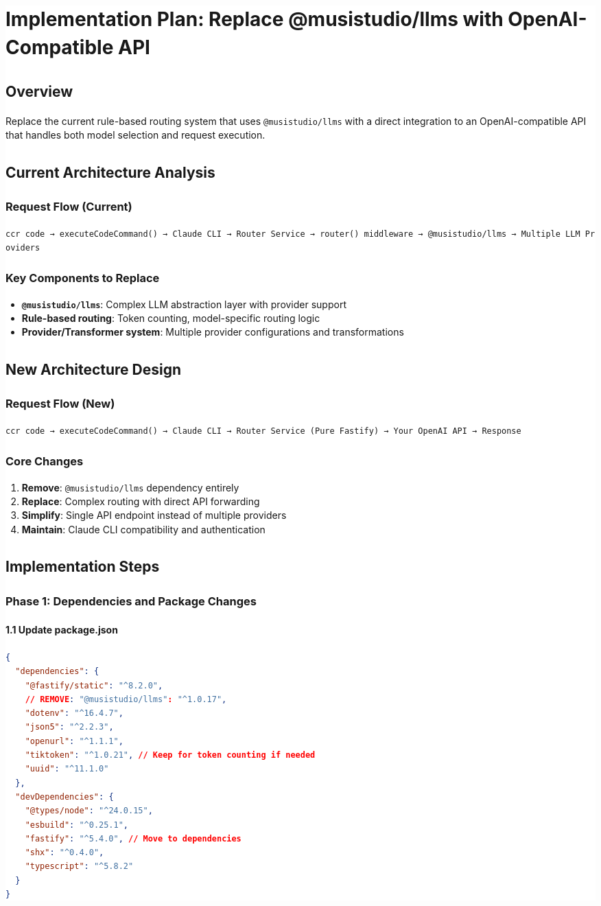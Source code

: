 # Implementation Plan: Replace @musistudio/llms with OpenAI-Compatible API

## Overview
Replace the current rule-based routing system that uses `@musistudio/llms` with a direct integration to an OpenAI-compatible API that handles both model selection and request execution.

## Current Architecture Analysis

### Request Flow (Current)
```
ccr code → executeCodeCommand() → Claude CLI → Router Service → router() middleware → @musistudio/llms → Multiple LLM Providers
```

### Key Components to Replace
- **`@musistudio/llms`**: Complex LLM abstraction layer with provider support
- **Rule-based routing**: Token counting, model-specific routing logic
- **Provider/Transformer system**: Multiple provider configurations and transformations

## New Architecture Design

### Request Flow (New)
```
ccr code → executeCodeCommand() → Claude CLI → Router Service (Pure Fastify) → Your OpenAI API → Response
```

### Core Changes
1. **Remove**: `@musistudio/llms` dependency entirely
2. **Replace**: Complex routing with direct API forwarding
3. **Simplify**: Single API endpoint instead of multiple providers
4. **Maintain**: Claude CLI compatibility and authentication

## Implementation Steps

### Phase 1: Dependencies and Package Changes

#### 1.1 Update package.json
```json
{
  "dependencies": {
    "@fastify/static": "^8.2.0",
    // REMOVE: "@musistudio/llms": "^1.0.17",
    "dotenv": "^16.4.7",
    "json5": "^2.2.3",
    "openurl": "^1.1.1",
    "tiktoken": "^1.0.21", // Keep for token counting if needed
    "uuid": "^11.1.0"
  },
  "devDependencies": {
    "@types/node": "^24.0.15",
    "esbuild": "^0.25.1",
    "fastify": "^5.4.0", // Move to dependencies
    "shx": "^0.4.0",
    "typescript": "^5.8.2"
  }
}
```

